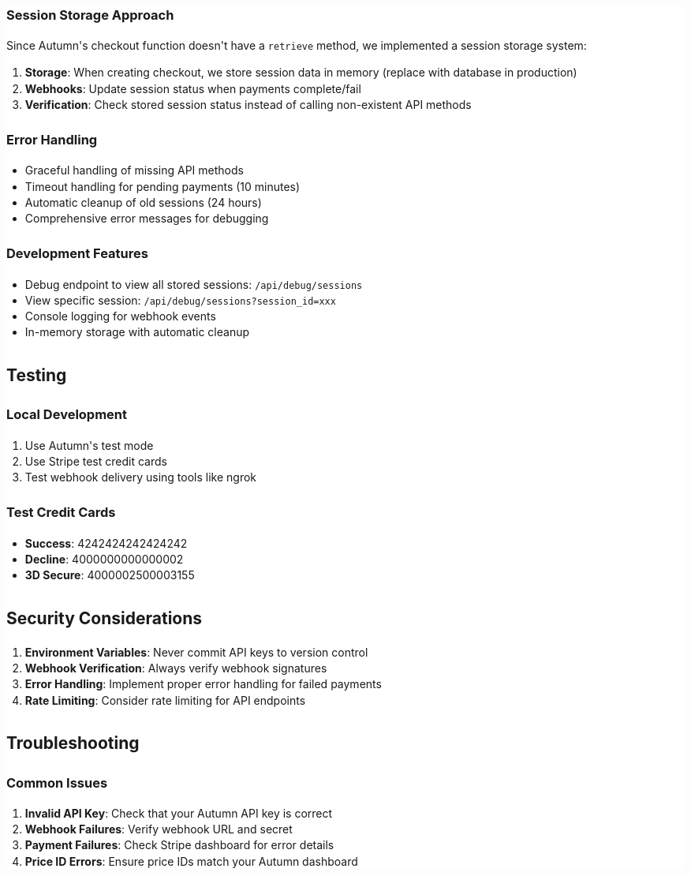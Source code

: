 ### Session Storage Approach
Since Autumn's checkout function doesn't have a `retrieve` method, we implemented a session storage system:

1. **Storage**: When creating checkout, we store session data in memory (replace with database in production)
2. **Webhooks**: Update session status when payments complete/fail
3. **Verification**: Check stored session status instead of calling non-existent API methods

### Error Handling
- Graceful handling of missing API methods
- Timeout handling for pending payments (10 minutes)
- Automatic cleanup of old sessions (24 hours)
- Comprehensive error messages for debugging

### Development Features
- Debug endpoint to view all stored sessions: `/api/debug/sessions`
- View specific session: `/api/debug/sessions?session_id=xxx`
- Console logging for webhook events
- In-memory storage with automatic cleanup

## Testing

### Local Development
1. Use Autumn's test mode
2. Use Stripe test credit cards
3. Test webhook delivery using tools like ngrok

### Test Credit Cards
- **Success**: 4242424242424242
- **Decline**: 4000000000000002
- **3D Secure**: 4000002500003155

## Security Considerations

1. **Environment Variables**: Never commit API keys to version control
2. **Webhook Verification**: Always verify webhook signatures
3. **Error Handling**: Implement proper error handling for failed payments
4. **Rate Limiting**: Consider rate limiting for API endpoints

## Troubleshooting

### Common Issues

1. **Invalid API Key**: Check that your Autumn API key is correct
2. **Webhook Failures**: Verify webhook URL and secret
3. **Payment Failures**: Check Stripe dashboard for error details
4. **Price ID Errors**: Ensure price IDs match your Autumn dashboard
